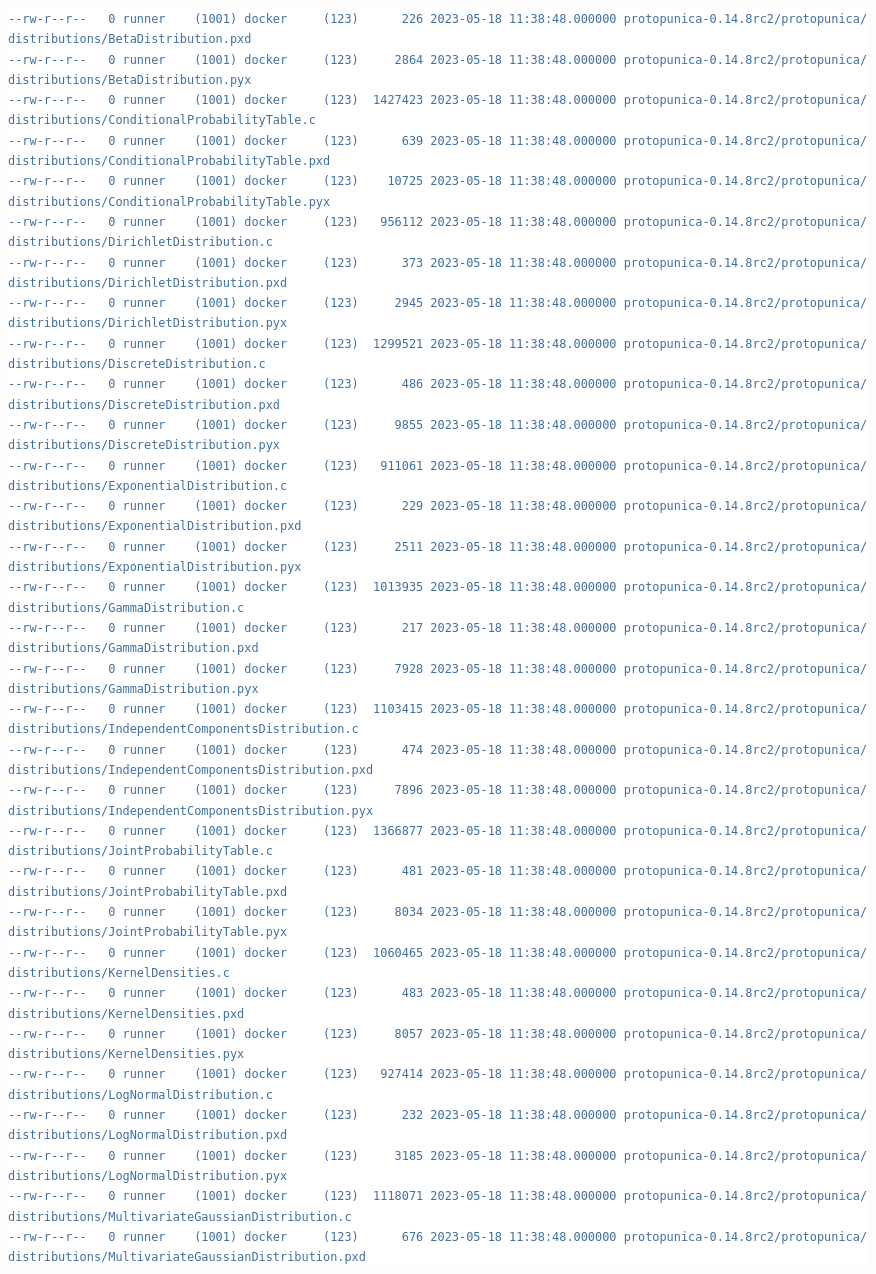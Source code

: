 ```diff
--rw-r--r--   0 runner    (1001) docker     (123)      226 2023-05-18 11:38:48.000000 protopunica-0.14.8rc2/protopunica/distributions/BetaDistribution.pxd
--rw-r--r--   0 runner    (1001) docker     (123)     2864 2023-05-18 11:38:48.000000 protopunica-0.14.8rc2/protopunica/distributions/BetaDistribution.pyx
--rw-r--r--   0 runner    (1001) docker     (123)  1427423 2023-05-18 11:38:48.000000 protopunica-0.14.8rc2/protopunica/distributions/ConditionalProbabilityTable.c
--rw-r--r--   0 runner    (1001) docker     (123)      639 2023-05-18 11:38:48.000000 protopunica-0.14.8rc2/protopunica/distributions/ConditionalProbabilityTable.pxd
--rw-r--r--   0 runner    (1001) docker     (123)    10725 2023-05-18 11:38:48.000000 protopunica-0.14.8rc2/protopunica/distributions/ConditionalProbabilityTable.pyx
--rw-r--r--   0 runner    (1001) docker     (123)   956112 2023-05-18 11:38:48.000000 protopunica-0.14.8rc2/protopunica/distributions/DirichletDistribution.c
--rw-r--r--   0 runner    (1001) docker     (123)      373 2023-05-18 11:38:48.000000 protopunica-0.14.8rc2/protopunica/distributions/DirichletDistribution.pxd
--rw-r--r--   0 runner    (1001) docker     (123)     2945 2023-05-18 11:38:48.000000 protopunica-0.14.8rc2/protopunica/distributions/DirichletDistribution.pyx
--rw-r--r--   0 runner    (1001) docker     (123)  1299521 2023-05-18 11:38:48.000000 protopunica-0.14.8rc2/protopunica/distributions/DiscreteDistribution.c
--rw-r--r--   0 runner    (1001) docker     (123)      486 2023-05-18 11:38:48.000000 protopunica-0.14.8rc2/protopunica/distributions/DiscreteDistribution.pxd
--rw-r--r--   0 runner    (1001) docker     (123)     9855 2023-05-18 11:38:48.000000 protopunica-0.14.8rc2/protopunica/distributions/DiscreteDistribution.pyx
--rw-r--r--   0 runner    (1001) docker     (123)   911061 2023-05-18 11:38:48.000000 protopunica-0.14.8rc2/protopunica/distributions/ExponentialDistribution.c
--rw-r--r--   0 runner    (1001) docker     (123)      229 2023-05-18 11:38:48.000000 protopunica-0.14.8rc2/protopunica/distributions/ExponentialDistribution.pxd
--rw-r--r--   0 runner    (1001) docker     (123)     2511 2023-05-18 11:38:48.000000 protopunica-0.14.8rc2/protopunica/distributions/ExponentialDistribution.pyx
--rw-r--r--   0 runner    (1001) docker     (123)  1013935 2023-05-18 11:38:48.000000 protopunica-0.14.8rc2/protopunica/distributions/GammaDistribution.c
--rw-r--r--   0 runner    (1001) docker     (123)      217 2023-05-18 11:38:48.000000 protopunica-0.14.8rc2/protopunica/distributions/GammaDistribution.pxd
--rw-r--r--   0 runner    (1001) docker     (123)     7928 2023-05-18 11:38:48.000000 protopunica-0.14.8rc2/protopunica/distributions/GammaDistribution.pyx
--rw-r--r--   0 runner    (1001) docker     (123)  1103415 2023-05-18 11:38:48.000000 protopunica-0.14.8rc2/protopunica/distributions/IndependentComponentsDistribution.c
--rw-r--r--   0 runner    (1001) docker     (123)      474 2023-05-18 11:38:48.000000 protopunica-0.14.8rc2/protopunica/distributions/IndependentComponentsDistribution.pxd
--rw-r--r--   0 runner    (1001) docker     (123)     7896 2023-05-18 11:38:48.000000 protopunica-0.14.8rc2/protopunica/distributions/IndependentComponentsDistribution.pyx
--rw-r--r--   0 runner    (1001) docker     (123)  1366877 2023-05-18 11:38:48.000000 protopunica-0.14.8rc2/protopunica/distributions/JointProbabilityTable.c
--rw-r--r--   0 runner    (1001) docker     (123)      481 2023-05-18 11:38:48.000000 protopunica-0.14.8rc2/protopunica/distributions/JointProbabilityTable.pxd
--rw-r--r--   0 runner    (1001) docker     (123)     8034 2023-05-18 11:38:48.000000 protopunica-0.14.8rc2/protopunica/distributions/JointProbabilityTable.pyx
--rw-r--r--   0 runner    (1001) docker     (123)  1060465 2023-05-18 11:38:48.000000 protopunica-0.14.8rc2/protopunica/distributions/KernelDensities.c
--rw-r--r--   0 runner    (1001) docker     (123)      483 2023-05-18 11:38:48.000000 protopunica-0.14.8rc2/protopunica/distributions/KernelDensities.pxd
--rw-r--r--   0 runner    (1001) docker     (123)     8057 2023-05-18 11:38:48.000000 protopunica-0.14.8rc2/protopunica/distributions/KernelDensities.pyx
--rw-r--r--   0 runner    (1001) docker     (123)   927414 2023-05-18 11:38:48.000000 protopunica-0.14.8rc2/protopunica/distributions/LogNormalDistribution.c
--rw-r--r--   0 runner    (1001) docker     (123)      232 2023-05-18 11:38:48.000000 protopunica-0.14.8rc2/protopunica/distributions/LogNormalDistribution.pxd
--rw-r--r--   0 runner    (1001) docker     (123)     3185 2023-05-18 11:38:48.000000 protopunica-0.14.8rc2/protopunica/distributions/LogNormalDistribution.pyx
--rw-r--r--   0 runner    (1001) docker     (123)  1118071 2023-05-18 11:38:48.000000 protopunica-0.14.8rc2/protopunica/distributions/MultivariateGaussianDistribution.c
--rw-r--r--   0 runner    (1001) docker     (123)      676 2023-05-18 11:38:48.000000 protopunica-0.14.8rc2/protopunica/distributions/MultivariateGaussianDistribution.pxd
```
